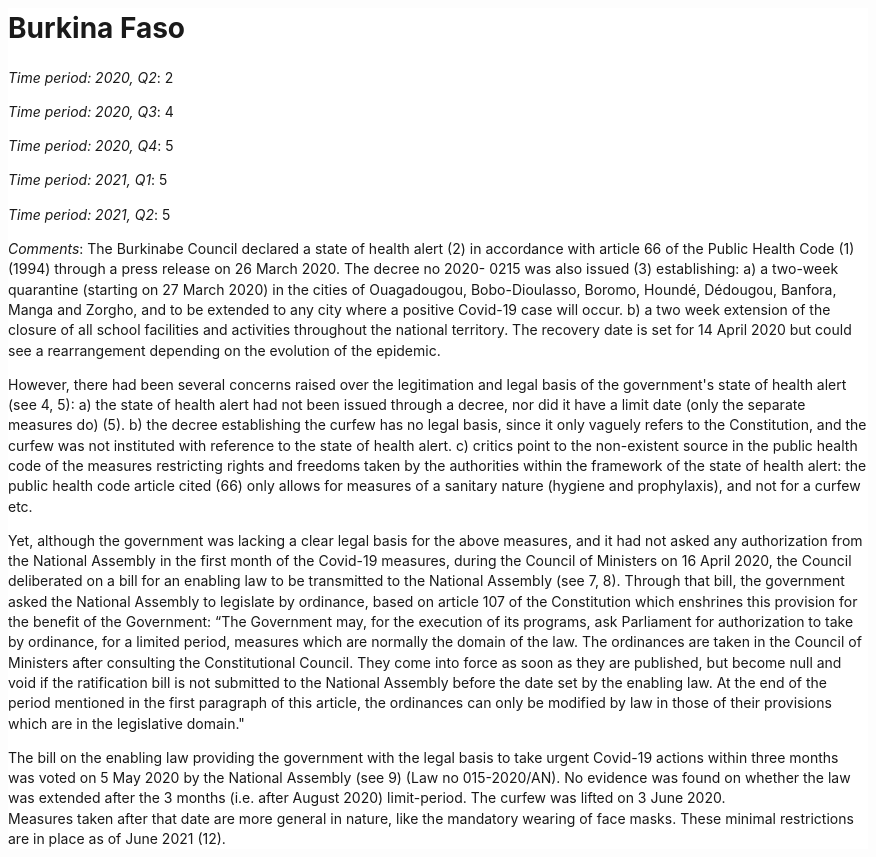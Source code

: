 


# Burkina Faso 
*Time period: 2020, Q2*: 2

 
*Time period: 2020, Q3*: 4

 
*Time period: 2020, Q4*: 5

 
*Time period: 2021, Q1*: 5

 
*Time period: 2021, Q2*: 5

 

*Comments*:
 The Burkinabe Council declared a state of health alert (2) in accordance with article 66 of the Public Health Code (1) (1994) through a press release on 26 March 2020. The decree no 2020- 0215 was also issued (3) establishing:
a) a two-week quarantine (starting on 27 March 2020) in the cities of Ouagadougou, Bobo-Dioulasso, Boromo, Houndé, Dédougou, Banfora, Manga and Zorgho, and  to be extended to any city where a positive Covid-19 case will occur.
b) a two week extension of the closure of all school facilities and activities throughout the national territory. The recovery date is set for 14 April 2020 but could see a rearrangement depending on the evolution of the epidemic.

However, there had been several concerns raised over the legitimation and legal basis of the government's state of health alert (see 4, 5):
a) the state of health alert had not been issued through a decree, nor did it have a limit date (only the separate measures do) (5). 
b) the decree establishing the curfew has no legal basis, since it only vaguely refers to the Constitution, and the curfew was not instituted with reference to  the state of health alert. 
c) critics point to the non-existent source in the public health code of the measures restricting rights and freedoms taken by the authorities within the framework of the state of health alert: the public health code article cited (66) only allows for measures of a sanitary nature (hygiene and prophylaxis), and not for a curfew etc.

Yet, although the government was lacking a clear legal basis for the above measures, and it had not asked any authorization from the National Assembly in the first month of the Covid-19 measures, during the Council of Ministers on 16 April 2020, the Council deliberated on a bill for an enabling law to be transmitted to the National Assembly (see 7, 8). Through that bill, the government asked the National Assembly to legislate by ordinance, based on article 107 of the Constitution which enshrines this provision for the benefit of the Government: “The Government may, for the execution of its programs, ask Parliament for authorization to take by ordinance, for a limited period, measures which are normally the domain of the law. The ordinances are taken in the Council of Ministers after consulting the Constitutional Council. They come into force as soon as they are published, but become null and void if the ratification bill is not submitted to the National Assembly before the date set by the enabling law. At the end of the period mentioned in the first paragraph of this article, the ordinances can only be modified by law in those of their provisions which are in the legislative domain."

The bill on the enabling law providing the government with the legal basis to take urgent Covid-19 actions within three months was voted on 5 May 2020 by the National Assembly (see 9) (Law no 015-2020/AN). 
No evidence was found on whether the law was extended after the 3 months (i.e. after August 2020) limit-period. The curfew was lifted on 3 June 2020.  
Measures taken after that date are more general in nature, like the mandatory wearing of face masks. These minimal restrictions are in place as of June 2021 (12). 
